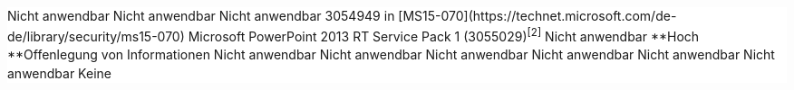 </td>
<td style="border:1px solid black;">
Nicht anwendbar

</td>
<td style="border:1px solid black;">
Nicht anwendbar

</td>
<td style="border:1px solid black;">
Nicht anwendbar

</td>
<td style="border:1px solid black;">
3054949 in [MS15-070](https://technet.microsoft.com/de-de/library/security/ms15-070)

</td>
</tr>
<tr>
<td style="border:1px solid black;">
Microsoft PowerPoint 2013 RT Service Pack 1  
(3055029)<sup>[2]</sup>

</td>
<td style="border:1px solid black;">
Nicht anwendbar

</td>
<td style="border:1px solid black;">
**Hoch   
**Offenlegung von Informationen

</td>
<td style="border:1px solid black;">
Nicht anwendbar

</td>
<td style="border:1px solid black;">
Nicht anwendbar

</td>
<td style="border:1px solid black;">
Nicht anwendbar

</td>
<td style="border:1px solid black;">
Nicht anwendbar

</td>
<td style="border:1px solid black;">
Nicht anwendbar

</td>
<td style="border:1px solid black;">
Nicht anwendbar

</td>
<td style="border:1px solid black;">
Keine
